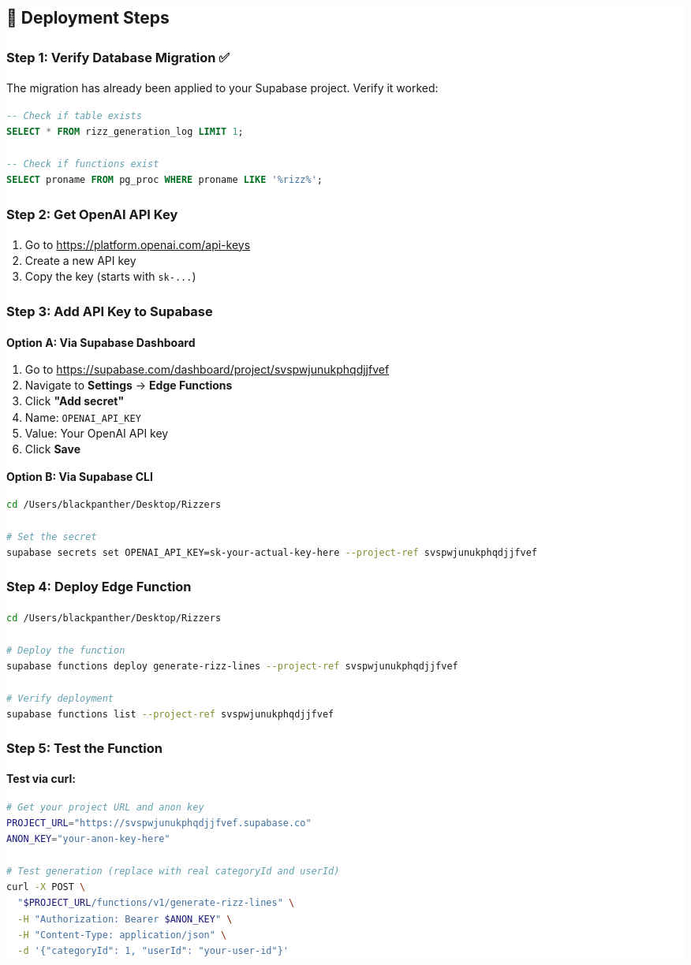 
## 🔧 Deployment Steps

### Step 1: Verify Database Migration ✅

The migration has already been applied to your Supabase project. Verify it worked:

```sql
-- Check if table exists
SELECT * FROM rizz_generation_log LIMIT 1;

-- Check if functions exist
SELECT proname FROM pg_proc WHERE proname LIKE '%rizz%';
```

### Step 2: Get OpenAI API Key

1. Go to https://platform.openai.com/api-keys
2. Create a new API key
3. Copy the key (starts with `sk-...`)

### Step 3: Add API Key to Supabase

**Option A: Via Supabase Dashboard**
1. Go to https://supabase.com/dashboard/project/svspwjunukphqdjjfvef
2. Navigate to **Settings** → **Edge Functions**
3. Click **"Add secret"**
4. Name: `OPENAI_API_KEY`
5. Value: Your OpenAI API key
6. Click **Save**

**Option B: Via Supabase CLI**
```bash
cd /Users/blackpanther/Desktop/Rizzers

# Set the secret
supabase secrets set OPENAI_API_KEY=sk-your-actual-key-here --project-ref svspwjunukphqdjjfvef
```

### Step 4: Deploy Edge Function

```bash
cd /Users/blackpanther/Desktop/Rizzers

# Deploy the function
supabase functions deploy generate-rizz-lines --project-ref svspwjunukphqdjjfvef

# Verify deployment
supabase functions list --project-ref svspwjunukphqdjjfvef
```

### Step 5: Test the Function

**Test via curl:**
```bash
# Get your project URL and anon key
PROJECT_URL="https://svspwjunukphqdjjfvef.supabase.co"
ANON_KEY="your-anon-key-here"

# Test generation (replace with real categoryId and userId)
curl -X POST \
  "$PROJECT_URL/functions/v1/generate-rizz-lines" \
  -H "Authorization: Bearer $ANON_KEY" \
  -H "Content-Type: application/json" \
  -d '{"categoryId": 1, "userId": "your-user-id"}'
```
